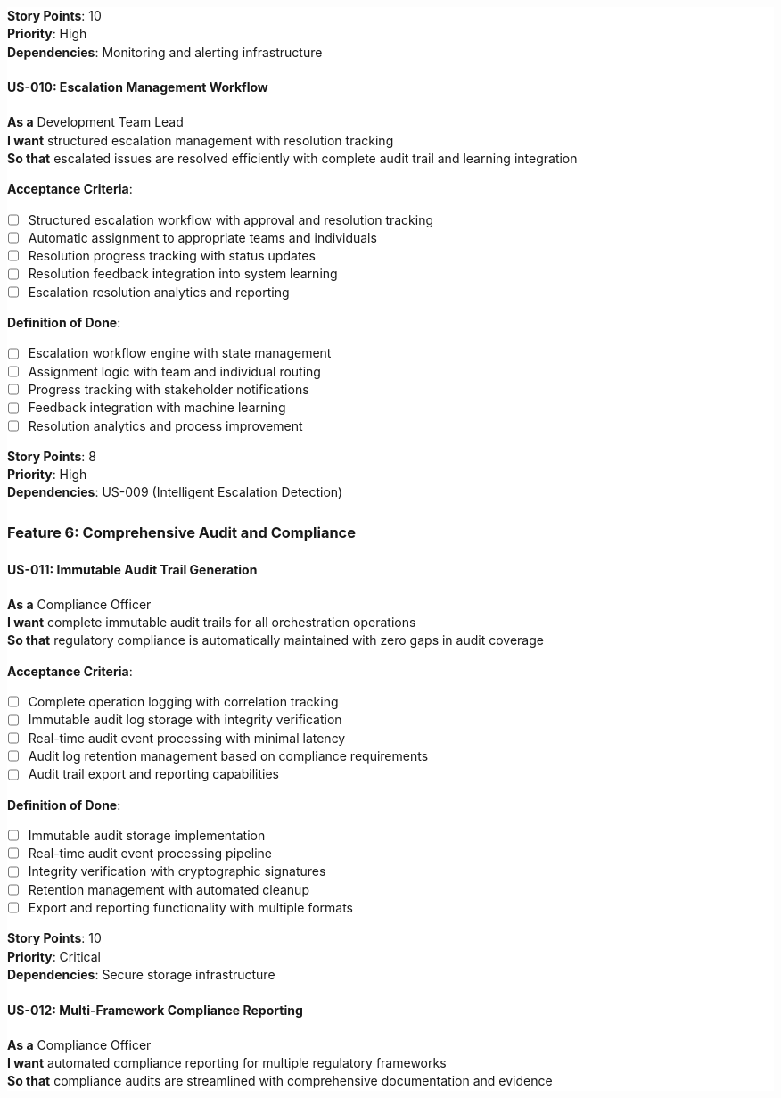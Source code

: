 **Story Points**: 10  
**Priority**: High  
**Dependencies**: Monitoring and alerting infrastructure

#### US-010: Escalation Management Workflow
**As a** Development Team Lead  
**I want** structured escalation management with resolution tracking  
**So that** escalated issues are resolved efficiently with complete audit trail and learning integration  

**Acceptance Criteria**:
- [ ] Structured escalation workflow with approval and resolution tracking
- [ ] Automatic assignment to appropriate teams and individuals
- [ ] Resolution progress tracking with status updates
- [ ] Resolution feedback integration into system learning
- [ ] Escalation resolution analytics and reporting

**Definition of Done**:
- [ ] Escalation workflow engine with state management
- [ ] Assignment logic with team and individual routing
- [ ] Progress tracking with stakeholder notifications
- [ ] Feedback integration with machine learning
- [ ] Resolution analytics and process improvement

**Story Points**: 8  
**Priority**: High  
**Dependencies**: US-009 (Intelligent Escalation Detection)

### Feature 6: Comprehensive Audit and Compliance

#### US-011: Immutable Audit Trail Generation
**As a** Compliance Officer  
**I want** complete immutable audit trails for all orchestration operations  
**So that** regulatory compliance is automatically maintained with zero gaps in audit coverage  

**Acceptance Criteria**:
- [ ] Complete operation logging with correlation tracking
- [ ] Immutable audit log storage with integrity verification
- [ ] Real-time audit event processing with minimal latency
- [ ] Audit log retention management based on compliance requirements
- [ ] Audit trail export and reporting capabilities

**Definition of Done**:
- [ ] Immutable audit storage implementation
- [ ] Real-time audit event processing pipeline
- [ ] Integrity verification with cryptographic signatures
- [ ] Retention management with automated cleanup
- [ ] Export and reporting functionality with multiple formats

**Story Points**: 10  
**Priority**: Critical  
**Dependencies**: Secure storage infrastructure

#### US-012: Multi-Framework Compliance Reporting
**As a** Compliance Officer  
**I want** automated compliance reporting for multiple regulatory frameworks  
**So that** compliance audits are streamlined with comprehensive documentation and evidence  
